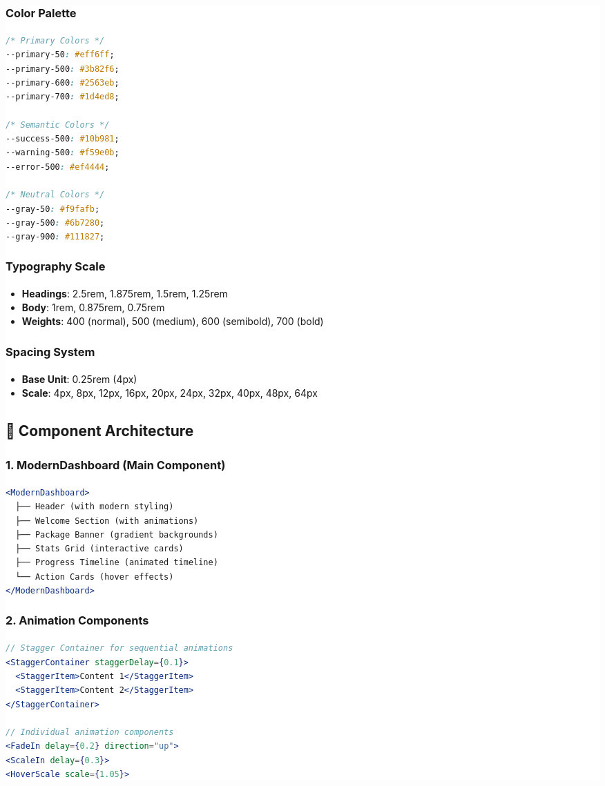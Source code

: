### Color Palette
```css
/* Primary Colors */
--primary-50: #eff6ff;
--primary-500: #3b82f6;
--primary-600: #2563eb;
--primary-700: #1d4ed8;

/* Semantic Colors */
--success-500: #10b981;
--warning-500: #f59e0b;
--error-500: #ef4444;

/* Neutral Colors */
--gray-50: #f9fafb;
--gray-500: #6b7280;
--gray-900: #111827;
```

### Typography Scale
- **Headings**: 2.5rem, 1.875rem, 1.5rem, 1.25rem
- **Body**: 1rem, 0.875rem, 0.75rem
- **Weights**: 400 (normal), 500 (medium), 600 (semibold), 700 (bold)

### Spacing System
- **Base Unit**: 0.25rem (4px)
- **Scale**: 4px, 8px, 12px, 16px, 20px, 24px, 32px, 40px, 48px, 64px

## 🧩 Component Architecture

### 1. ModernDashboard (Main Component)
```jsx
<ModernDashboard>
  ├── Header (with modern styling)
  ├── Welcome Section (with animations)
  ├── Package Banner (gradient backgrounds)
  ├── Stats Grid (interactive cards)
  ├── Progress Timeline (animated timeline)
  └── Action Cards (hover effects)
</ModernDashboard>
```

### 2. Animation Components
```jsx
// Stagger Container for sequential animations
<StaggerContainer staggerDelay={0.1}>
  <StaggerItem>Content 1</StaggerItem>
  <StaggerItem>Content 2</StaggerItem>
</StaggerContainer>

// Individual animation components
<FadeIn delay={0.2} direction="up">
<ScaleIn delay={0.3}>
<HoverScale scale={1.05}>
```
